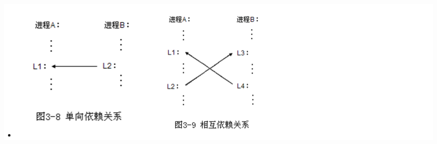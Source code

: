    - <img src="./操作系统.assets/image-20231215200436446.png" alt="image-20231215200436446" style="zoom:50%;" /> <img src="./操作系统.assets/image-20231215200442104.png" alt="image-20231215200442104" style="zoom:50%;" /> 
